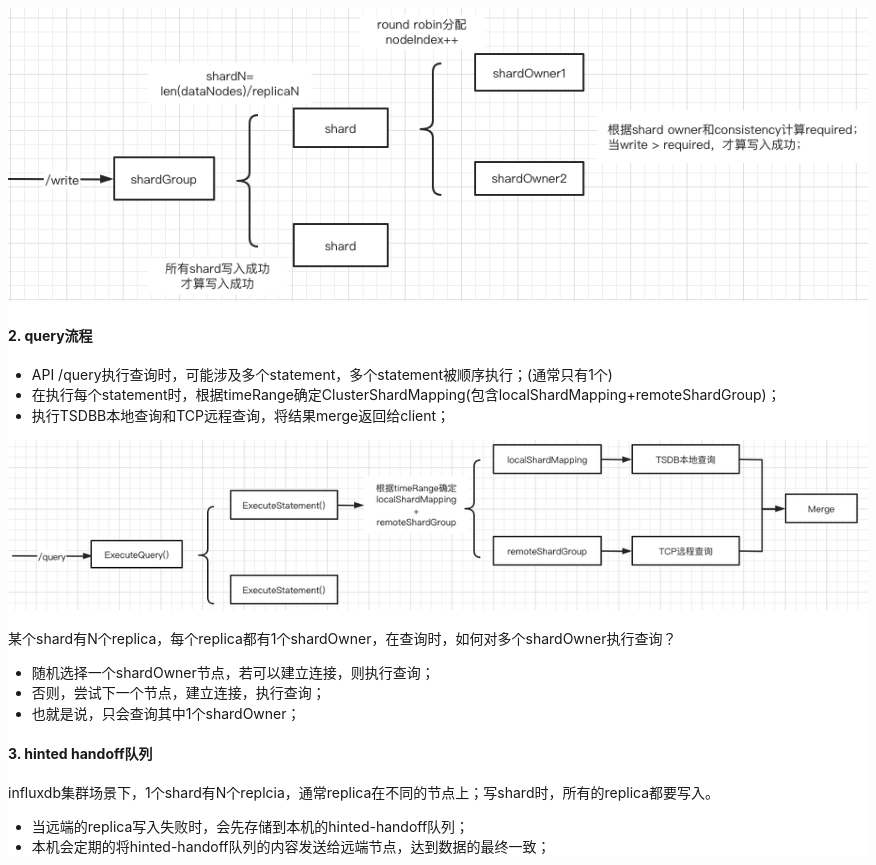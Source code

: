 

![](./img/influx-cluster-write.jpg)





#### 2. query流程

* API /query执行查询时，可能涉及多个statement，多个statement被顺序执行；(通常只有1个)
* 在执行每个statement时，根据timeRange确定ClusterShardMapping(包含localShardMapping+remoteShardGroup)；
* 执行TSDBB本地查询和TCP远程查询，将结果merge返回给client；

![](./img/influx-cluster-read.jpg)



某个shard有N个replica，每个replica都有1个shardOwner，在查询时，如何对多个shardOwner执行查询？

* 随机选择一个shardOwner节点，若可以建立连接，则执行查询；
* 否则，尝试下一个节点，建立连接，执行查询；
* 也就是说，只会查询其中1个shardOwner；



#### 3. hinted handoff队列

influxdb集群场景下，1个shard有N个replcia，通常replica在不同的节点上；写shard时，所有的replica都要写入。

* 当远端的replica写入失败时，会先存储到本机的hinted-handoff队列；
* 本机会定期的将hinted-handoff队列的内容发送给远端节点，达到数据的最终一致；
